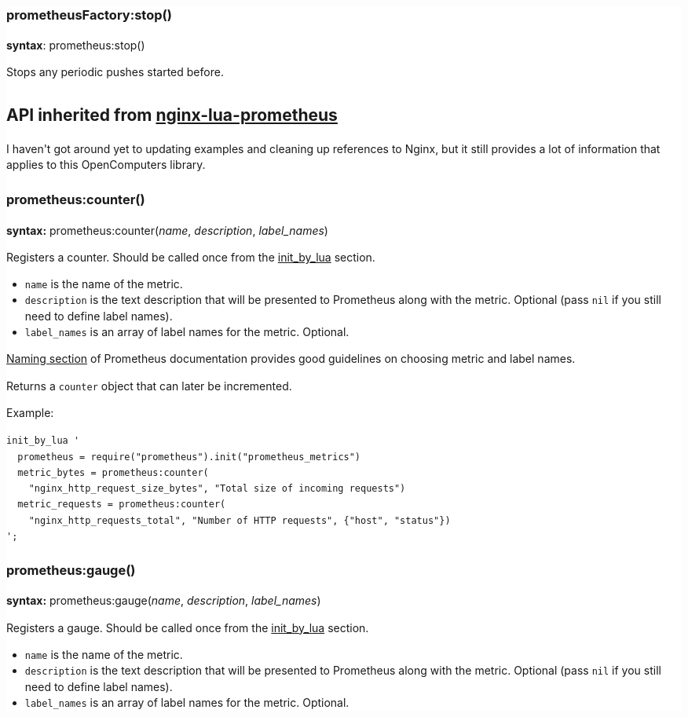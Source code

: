 ### prometheusFactory:stop()

**syntax**: prometheus:stop()

Stops any periodic pushes started before.


## API inherited from [nginx-lua-prometheus](https://github.com/knyar/nginx-lua-prometheus)

I haven't got around yet to updating examples and cleaning up references to
Nginx, but it still provides a lot of information that applies to this
OpenComputers library.

### prometheus:counter()

**syntax:** prometheus:counter(*name*, *description*, *label_names*)

Registers a counter. Should be called once from the
[init_by_lua](https://github.com/openresty/lua-nginx-module#init_by_lua)
section.

* `name` is the name of the metric.
* `description` is the text description that will be presented to Prometheus
  along with the metric. Optional (pass `nil` if you still need to define
  label names).
* `label_names` is an array of label names for the metric. Optional.

[Naming section](https://prometheus.io/docs/practices/naming/) of Prometheus
documentation provides good guidelines on choosing metric and label names.

Returns a `counter` object that can later be incremented.

Example:
```
init_by_lua '
  prometheus = require("prometheus").init("prometheus_metrics")
  metric_bytes = prometheus:counter(
    "nginx_http_request_size_bytes", "Total size of incoming requests")
  metric_requests = prometheus:counter(
    "nginx_http_requests_total", "Number of HTTP requests", {"host", "status"})
';
```

### prometheus:gauge()

**syntax:** prometheus:gauge(*name*, *description*, *label_names*)

Registers a gauge. Should be called once from the
[init_by_lua](https://github.com/openresty/lua-nginx-module#init_by_lua)
section.

* `name` is the name of the metric.
* `description` is the text description that will be presented to Prometheus
  along with the metric. Optional (pass `nil` if you still need to define
  label names).
* `label_names` is an array of label names for the metric. Optional.
